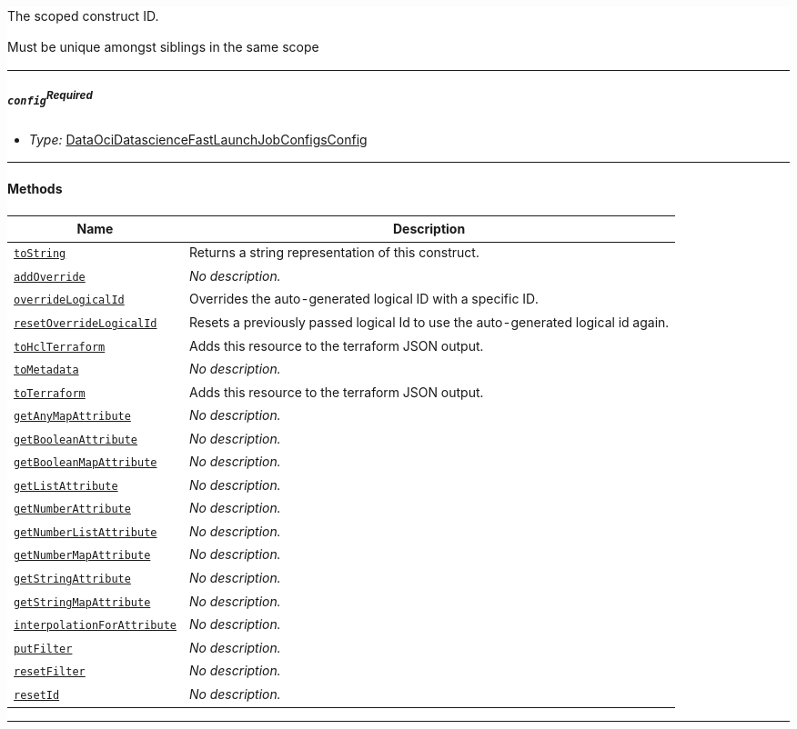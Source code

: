 The scoped construct ID.

Must be unique amongst siblings in the same scope

---

##### `config`<sup>Required</sup> <a name="config" id="rhizo-co-terraform-provider-oci.dataOciDatascienceFastLaunchJobConfigs.DataOciDatascienceFastLaunchJobConfigs.Initializer.parameter.config"></a>

- *Type:* <a href="#rhizo-co-terraform-provider-oci.dataOciDatascienceFastLaunchJobConfigs.DataOciDatascienceFastLaunchJobConfigsConfig">DataOciDatascienceFastLaunchJobConfigsConfig</a>

---

#### Methods <a name="Methods" id="Methods"></a>

| **Name** | **Description** |
| --- | --- |
| <code><a href="#rhizo-co-terraform-provider-oci.dataOciDatascienceFastLaunchJobConfigs.DataOciDatascienceFastLaunchJobConfigs.toString">toString</a></code> | Returns a string representation of this construct. |
| <code><a href="#rhizo-co-terraform-provider-oci.dataOciDatascienceFastLaunchJobConfigs.DataOciDatascienceFastLaunchJobConfigs.addOverride">addOverride</a></code> | *No description.* |
| <code><a href="#rhizo-co-terraform-provider-oci.dataOciDatascienceFastLaunchJobConfigs.DataOciDatascienceFastLaunchJobConfigs.overrideLogicalId">overrideLogicalId</a></code> | Overrides the auto-generated logical ID with a specific ID. |
| <code><a href="#rhizo-co-terraform-provider-oci.dataOciDatascienceFastLaunchJobConfigs.DataOciDatascienceFastLaunchJobConfigs.resetOverrideLogicalId">resetOverrideLogicalId</a></code> | Resets a previously passed logical Id to use the auto-generated logical id again. |
| <code><a href="#rhizo-co-terraform-provider-oci.dataOciDatascienceFastLaunchJobConfigs.DataOciDatascienceFastLaunchJobConfigs.toHclTerraform">toHclTerraform</a></code> | Adds this resource to the terraform JSON output. |
| <code><a href="#rhizo-co-terraform-provider-oci.dataOciDatascienceFastLaunchJobConfigs.DataOciDatascienceFastLaunchJobConfigs.toMetadata">toMetadata</a></code> | *No description.* |
| <code><a href="#rhizo-co-terraform-provider-oci.dataOciDatascienceFastLaunchJobConfigs.DataOciDatascienceFastLaunchJobConfigs.toTerraform">toTerraform</a></code> | Adds this resource to the terraform JSON output. |
| <code><a href="#rhizo-co-terraform-provider-oci.dataOciDatascienceFastLaunchJobConfigs.DataOciDatascienceFastLaunchJobConfigs.getAnyMapAttribute">getAnyMapAttribute</a></code> | *No description.* |
| <code><a href="#rhizo-co-terraform-provider-oci.dataOciDatascienceFastLaunchJobConfigs.DataOciDatascienceFastLaunchJobConfigs.getBooleanAttribute">getBooleanAttribute</a></code> | *No description.* |
| <code><a href="#rhizo-co-terraform-provider-oci.dataOciDatascienceFastLaunchJobConfigs.DataOciDatascienceFastLaunchJobConfigs.getBooleanMapAttribute">getBooleanMapAttribute</a></code> | *No description.* |
| <code><a href="#rhizo-co-terraform-provider-oci.dataOciDatascienceFastLaunchJobConfigs.DataOciDatascienceFastLaunchJobConfigs.getListAttribute">getListAttribute</a></code> | *No description.* |
| <code><a href="#rhizo-co-terraform-provider-oci.dataOciDatascienceFastLaunchJobConfigs.DataOciDatascienceFastLaunchJobConfigs.getNumberAttribute">getNumberAttribute</a></code> | *No description.* |
| <code><a href="#rhizo-co-terraform-provider-oci.dataOciDatascienceFastLaunchJobConfigs.DataOciDatascienceFastLaunchJobConfigs.getNumberListAttribute">getNumberListAttribute</a></code> | *No description.* |
| <code><a href="#rhizo-co-terraform-provider-oci.dataOciDatascienceFastLaunchJobConfigs.DataOciDatascienceFastLaunchJobConfigs.getNumberMapAttribute">getNumberMapAttribute</a></code> | *No description.* |
| <code><a href="#rhizo-co-terraform-provider-oci.dataOciDatascienceFastLaunchJobConfigs.DataOciDatascienceFastLaunchJobConfigs.getStringAttribute">getStringAttribute</a></code> | *No description.* |
| <code><a href="#rhizo-co-terraform-provider-oci.dataOciDatascienceFastLaunchJobConfigs.DataOciDatascienceFastLaunchJobConfigs.getStringMapAttribute">getStringMapAttribute</a></code> | *No description.* |
| <code><a href="#rhizo-co-terraform-provider-oci.dataOciDatascienceFastLaunchJobConfigs.DataOciDatascienceFastLaunchJobConfigs.interpolationForAttribute">interpolationForAttribute</a></code> | *No description.* |
| <code><a href="#rhizo-co-terraform-provider-oci.dataOciDatascienceFastLaunchJobConfigs.DataOciDatascienceFastLaunchJobConfigs.putFilter">putFilter</a></code> | *No description.* |
| <code><a href="#rhizo-co-terraform-provider-oci.dataOciDatascienceFastLaunchJobConfigs.DataOciDatascienceFastLaunchJobConfigs.resetFilter">resetFilter</a></code> | *No description.* |
| <code><a href="#rhizo-co-terraform-provider-oci.dataOciDatascienceFastLaunchJobConfigs.DataOciDatascienceFastLaunchJobConfigs.resetId">resetId</a></code> | *No description.* |

---